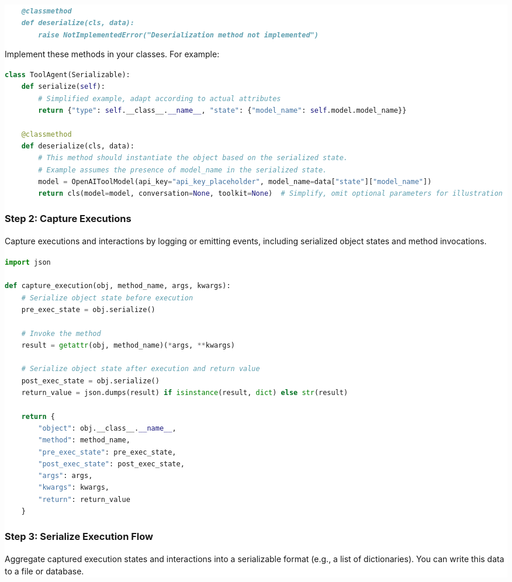 ```swarmauri/experimental/utils/ISerializable.md
    @classmethod
    def deserialize(cls, data):
        raise NotImplementedError("Deserialization method not implemented")
```

Implement these methods in your classes. For example:

```python
class ToolAgent(Serializable):
    def serialize(self):
        # Simplified example, adapt according to actual attributes
        return {"type": self.__class__.__name__, "state": {"model_name": self.model.model_name}}

    @classmethod
    def deserialize(cls, data):
        # This method should instantiate the object based on the serialized state.
        # Example assumes the presence of model_name in the serialized state.
        model = OpenAIToolModel(api_key="api_key_placeholder", model_name=data["state"]["model_name"])
        return cls(model=model, conversation=None, toolkit=None)  # Simplify, omit optional parameters for illustration
```

### Step 2: Capture Executions
Capture executions and interactions by logging or emitting events, including serialized object states and method invocations.

```python
import json

def capture_execution(obj, method_name, args, kwargs):
    # Serialize object state before execution
    pre_exec_state = obj.serialize()

    # Invoke the method
    result = getattr(obj, method_name)(*args, **kwargs)

    # Serialize object state after execution and return value
    post_exec_state = obj.serialize()
    return_value = json.dumps(result) if isinstance(result, dict) else str(result)

    return {
        "object": obj.__class__.__name__,
        "method": method_name,
        "pre_exec_state": pre_exec_state,
        "post_exec_state": post_exec_state,
        "args": args,
        "kwargs": kwargs,
        "return": return_value
    }
```

### Step 3: Serialize Execution Flow
Aggregate captured execution states and interactions into a serializable format (e.g., a list of dictionaries). You can write this data to a file or database.
